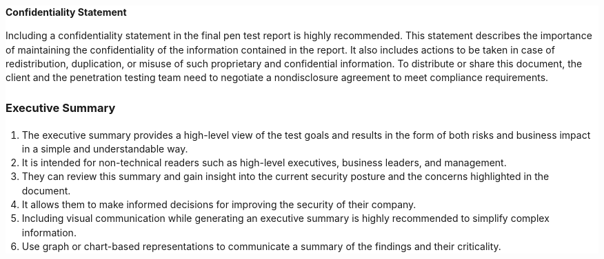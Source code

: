 **Confidentiality Statement**

Including a confidentiality statement in the final pen test report is highly recommended. This statement describes the importance of maintaining the confidentiality of the information contained in the report. It also includes actions to be taken in case of redistribution, duplication, or misuse of such proprietary and confidential information. To distribute or share this document, the client and the penetration testing team need to negotiate a nondisclosure agreement to meet compliance requirements.

### Executive Summary
1. The executive summary provides a high-level view of the test goals and results in the form of both risks
   and business impact in a simple and understandable way.
2. It is intended for non-technical readers such as high-level executives, business leaders, and  management.
3. They can review this summary and gain insight into the current security posture and the concerns
   highlighted in the document.
4. It allows them to make informed decisions for improving the security of their company.
5. Including visual communication while generating an executive summary is highly recommended to
   simplify complex information.
6. Use graph or chart-based representations to communicate a summary of the findings and their criticality.

